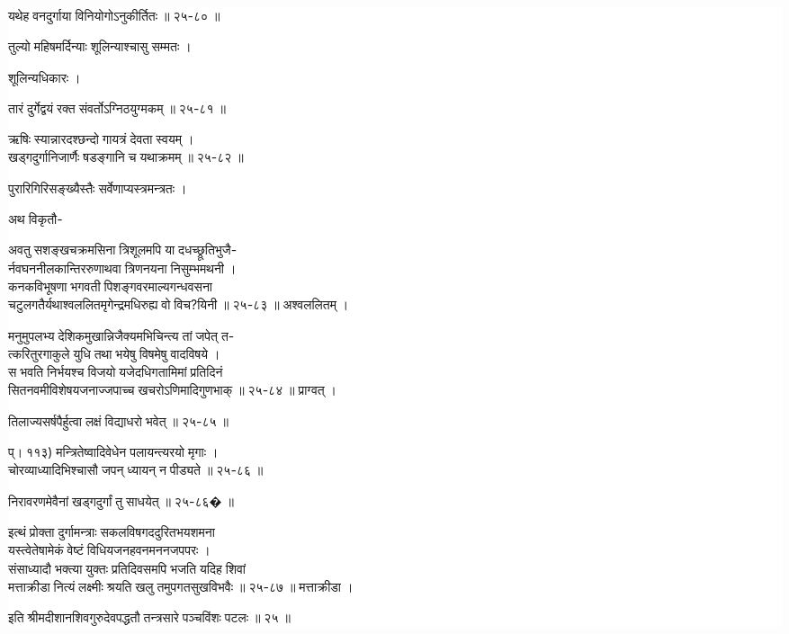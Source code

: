 यथेह वनदुर्गाया विनियोगोऽनुकीर्तितः ॥ २५-८० ॥  

तुल्यो महिषमर्दिन्याः शूलिन्याश्चासु सम्मतः ।  

शूलिन्यधिकारः ।  

तारं दुर्गेद्वयं रक्त संवर्तोऽग्निठयुग्मकम् ॥ २५-८१ ॥  

ऋषिः स्यान्नारदश्छन्दो गायत्रं देवता स्वयम् ।  
खड्गदुर्गानिजार्णैः षडङ्गानि च यथाक्रमम् ॥ २५-८२ ॥  

पुरारिगिरिसङ्ख्यैस्तैः सर्वेणाप्यस्त्रमन्त्रतः ।  

अथ विकृतौ-  

अवतु सशङ्खचक्रमसिना त्रिशूलमपि या दधच्छ्रूतिभुजै-  
र्नवघननीलकान्तिररुणाथवा त्रिणनयना निसुम्भमथनी ।  
कनकविभूषणा भगवती पिशङ्गवरमाल्यगन्धवसना  
चटुलगतैर्यथाश्वललितमृगेन्द्रमधिरुह्य वो विच?यिनी ॥ २५-८३ ॥ अश्वललितम् ।  

मनुमुपलभ्य देशिकमुखान्निजैक्यमभिचिन्त्य तां जपेत् त-  
त्करितुरगाकुले युधि तथा भयेषु विषमेषु वादविषये ।  
स भवति निर्भयश्च विजयो यजेदधिगतामिमां प्रतिदिनं  
सितनवमीविशेषयजनाज्जपाच्च खचरोऽणिमादिगुणभाक् ॥ २५-८४ ॥ प्राग्वत् ।  

तिलाज्यसर्षपैर्हुत्वा लक्षं विद्याधरो भवेत् ॥ २५-८५ ॥  

प्। ११३) मन्त्रितेष्वादिवेधेन पलायन्त्यरयो मृगाः ।  
चोरव्याध्यादिभिश्चासौ जपन् ध्यायन् न पीड्यते ॥ २५-८६ ॥  

निरावरणमेवैनां खड्गदुर्गां तु साधयेत् ॥ २५-८६� ॥  

इत्थं प्रोक्ता दुर्गामन्त्राः सकलविषगददुरितभयशमना  
यस्त्वेतेषामेकं वेष्टं विधियजनहवनमननजपपरः ।  
संसाध्यादौ भक्त्या युक्तः प्रतिदिवसमपि भजति यदिह शिवां  
मत्ताक्रीडा नित्यं लक्ष्मीः श्रयति खलु तमुपगतसुखविभवैः ॥ २५-८७ ॥ मत्ताक्रीडा ।  

इति श्रीमदीशानशिवगुरुदेवपद्धतौ तन्त्रसारे पञ्चविंशः पटलः ॥ २५ ॥  
